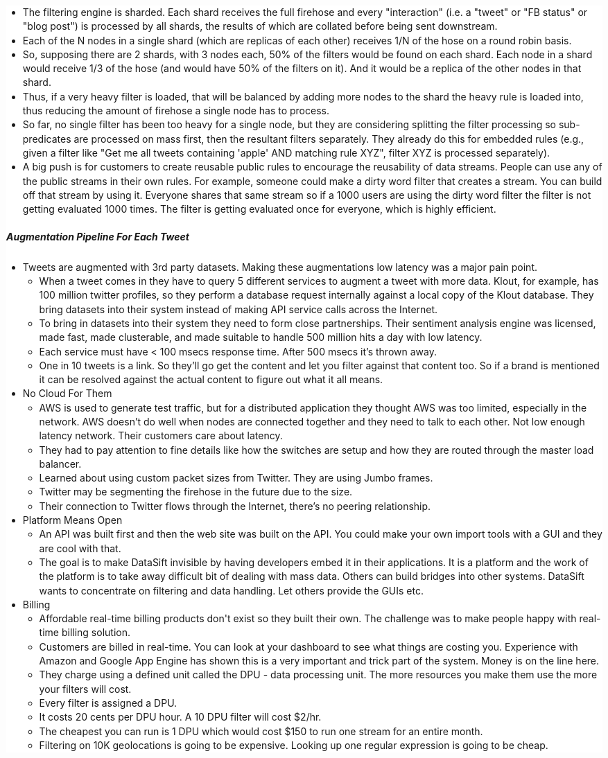 - The filtering engine is sharded. Each shard receives the full firehose and every "interaction" (i.e. a "tweet" or "FB status" or "blog post") is processed by all shards, the results of which are collated before being sent downstream.
- Each of the N nodes in a single shard (which are replicas of each other) receives 1/N of the hose on a round robin basis.
- So, supposing there are 2 shards, with 3 nodes each, 50% of the filters would be found on each shard. Each node in a shard would receive 1/3 of the hose (and would have 50% of the filters on it). And it would be a replica of the other nodes in that shard.
- Thus, if a very heavy filter is loaded, that will be balanced by adding more nodes to the shard the heavy rule is loaded into, thus reducing the amount of firehose a single node has to process.
- So far, no single filter has been too heavy for a single node, but they are considering splitting the filter processing so sub-predicates are processed on mass first, then the resultant filters separately. They already do this for embedded rules (e.g., given a filter like "Get me all tweets containing 'apple' AND matching rule XYZ", filter XYZ is processed separately).
- A big push is for customers to create reusable public rules to encourage the reusability of data streams. People can use any of the public streams in their own rules. For example, someone could make a dirty word filter that creates a stream. You can build off that stream by using it. Everyone shares that same stream so if a 1000 users are using the dirty word filter the filter is not getting evaluated 1000 times. The filter is getting evaluated once for everyone, which is highly efficient.
##### Augmentation Pipeline For Each Tweet
- Tweets are augmented with 3rd party datasets. Making these augmentations low latency was a major pain point.
    - When a tweet comes in they have to query 5 different services to augment a tweet with more data. Klout, for example, has 100 million twitter profiles, so they perform a database request internally against a local copy of the Klout database. They bring datasets into their system instead of making API service calls across the Internet. 
    - To bring in datasets into their system they need to form close partnerships. Their sentiment analysis engine was licensed, made fast, made clusterable, and made suitable to handle 500 million hits a day with low latency. 
    - Each service must have < 100 msecs response time. After 500 msecs it’s thrown away. 
    - One in 10 tweets is a link. So they’ll go get the content and let you filter against that content too. So if a brand is mentioned it can be resolved against the actual content to figure out what it all means.
- No Cloud For Them
    - AWS is used to generate test traffic, but for a distributed application they thought AWS was too limited, especially in the network. AWS doesn’t do well when nodes are connected together and they need to talk to each other. Not low enough latency network. Their customers care about latency.
    - They had to pay attention to fine details like how the switches are setup and how they are routed through the master load balancer.
    - Learned about using custom packet sizes from Twitter. They are using Jumbo frames.
    - Twitter may be segmenting the firehose in the future due to the size.
    - Their connection to Twitter flows through the Internet, there’s no peering relationship.
- Platform Means Open
    - An API was built first and then the web site was built on the API.  You could make your own import tools with a GUI and they are cool with that. 
    - The goal is to make DataSift invisible by having developers embed it in their applications. It is a platform and the work of the platform is to take away difficult bit of dealing with mass data. Others can build bridges into other systems. DataSift wants to concentrate on filtering and data handling. Let others provide the GUIs etc. 
- Billing
    - Affordable real-time billing products don't exist so they built their own. The challenge was to make people happy with real-time billing solution. 
    - Customers are billed in real-time. You can look at your dashboard to see what things are costing you. Experience with Amazon and Google App Engine has shown this is a very important and trick part of the system. Money is on the line here.
    - They charge using a defined unit called the DPU - data processing unit. The more resources you make them use the more your filters will cost.
    - Every filter is assigned a DPU.
    - It costs 20 cents per DPU hour. A 10 DPU filter will cost $2/hr.
    - The cheapest you can run is 1 DPU which would cost $150 to run one stream for an entire month.
    - Filtering on 10K geolocations is going to be expensive. Looking up one regular expression is going to be cheap.